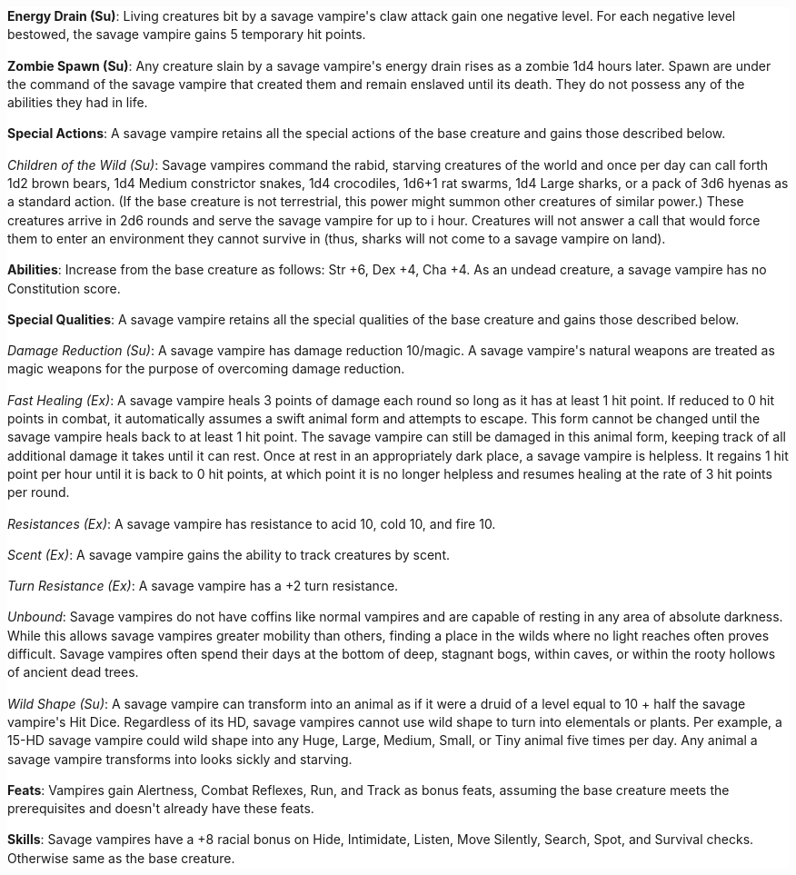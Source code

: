 **Energy Drain (Su)**: Living creatures bit by a savage vampire's claw attack gain one negative level. For each negative level bestowed, the savage vampire gains 5 temporary hit points.

**Zombie Spawn (Su)**: Any creature slain by a savage vampire's energy drain rises as a zombie 1d4 hours later. Spawn are under the command of the savage vampire that created them and remain enslaved until its death. They do not possess any of the abilities they had in life.

**Special Actions**: A savage vampire retains all the special actions of the base creature and gains those described below.

_Children of the Wild (Su)_: Savage vampires command the rabid, starving creatures of the world and once per day can call forth 1d2 brown bears, 1d4 Medium constrictor snakes, 1d4 crocodiles, 1d6+1 rat swarms, 1d4 Large sharks, or a pack of 3d6 hyenas as a standard action. (If the base creature is not terrestrial, this power might summon other creatures of similar power.) These creatures arrive in 2d6 rounds and serve the savage vampire for up to i hour. Creatures will not answer a call that would force them to enter an environment they cannot survive in (thus, sharks will not come to a savage vampire on land).

**Abilities**: Increase from the base creature as follows: Str +6, Dex +4, Cha +4. As an undead creature, a savage vampire has no Constitution score.

**Special Qualities**: A savage vampire retains all the special qualities of the base creature and gains those described below.

_Damage Reduction (Su)_: A savage vampire has damage reduction 10/magic. A savage vampire's natural weapons are treated as magic weapons for the purpose of overcoming damage reduction.

_Fast Healing (Ex)_: A savage vampire heals 3 points of damage each round so long as it has at least 1 hit point. If reduced to 0 hit points in combat, it automatically assumes a swift animal form and attempts to escape. This form cannot be changed until the savage vampire heals back to at least 1 hit point. The savage vampire can still be damaged in this animal form, keeping track of all additional damage it takes until it can rest. Once at rest in an appropriately dark place, a savage vampire is helpless. It regains 1 hit point per hour until it is back to 0 hit points, at which point it is no longer helpless and resumes healing at the rate of 3 hit points per round.

_Resistances (Ex)_: A savage vampire has resistance to acid 10, cold 10, and fire 10.

_Scent (Ex)_: A savage vampire gains the ability to track creatures by scent.

_Turn Resistance (Ex)_: A savage vampire has a +2 turn resistance.

_Unbound_: Savage vampires do not have coffins like normal vampires and are capable of resting in any area of absolute darkness. While this allows savage vampires greater mobility than others, finding a place in the wilds where no light reaches often proves difficult. Savage vampires often spend their days at the bottom of deep, stagnant bogs, within caves, or within the rooty hollows of ancient dead trees.

_Wild Shape (Su)_: A savage vampire can transform into an animal as if it were a druid of a level equal to 10 + half the savage vampire's Hit Dice. Regardless of its HD, savage vampires cannot use wild shape to turn into elementals or plants. Per example, a 15-HD savage vampire could wild shape into any Huge, Large, Medium, Small, or Tiny animal five times per day. Any animal a savage vampire transforms into looks sickly and starving.

**Feats**: Vampires gain Alertness, Combat Reflexes, Run, and Track as bonus feats, assuming the base creature meets the prerequisites and doesn't already have these feats.

**Skills**: Savage vampires have a +8 racial bonus on Hide, Intimidate, Listen, Move Silently, Search, Spot, and Survival checks. Otherwise same as the base creature.
